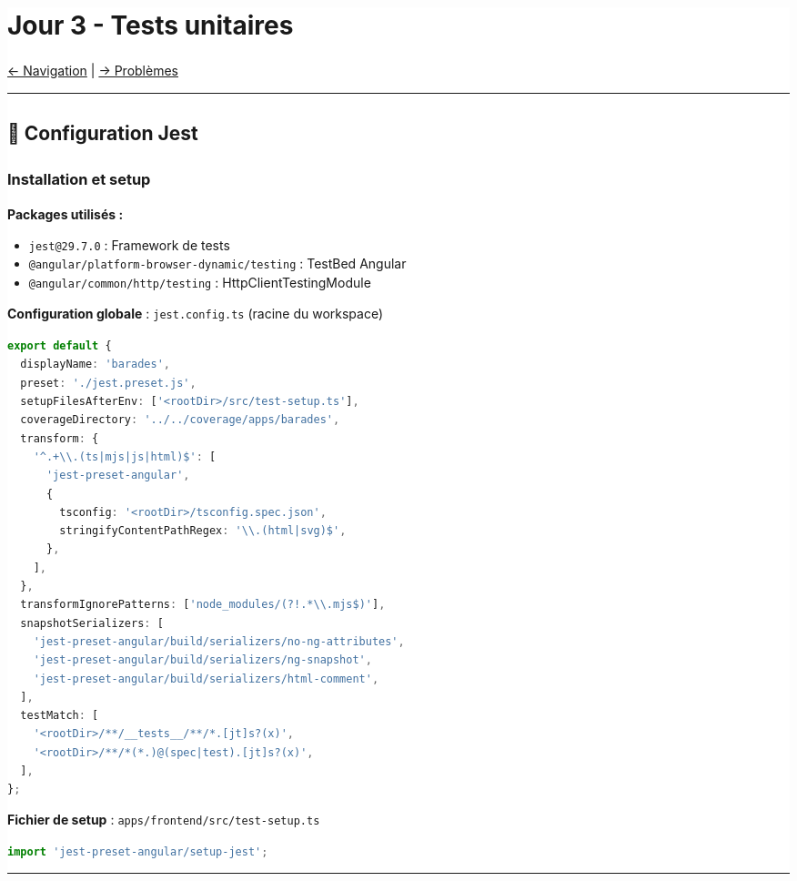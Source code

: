# Jour 3 - Tests unitaires

[← Navigation](rapport-jour3-05-navigation.md) | [→ Problèmes](rapport-jour3-07-issues.md)

---

## 🧪 Configuration Jest

### Installation et setup

**Packages utilisés :**
- `jest@29.7.0` : Framework de tests
- `@angular/platform-browser-dynamic/testing` : TestBed Angular
- `@angular/common/http/testing` : HttpClientTestingModule

**Configuration globale** : `jest.config.ts` (racine du workspace)

```typescript
export default {
  displayName: 'barades',
  preset: './jest.preset.js',
  setupFilesAfterEnv: ['<rootDir>/src/test-setup.ts'],
  coverageDirectory: '../../coverage/apps/barades',
  transform: {
    '^.+\\.(ts|mjs|js|html)$': [
      'jest-preset-angular',
      {
        tsconfig: '<rootDir>/tsconfig.spec.json',
        stringifyContentPathRegex: '\\.(html|svg)$',
      },
    ],
  },
  transformIgnorePatterns: ['node_modules/(?!.*\\.mjs$)'],
  snapshotSerializers: [
    'jest-preset-angular/build/serializers/no-ng-attributes',
    'jest-preset-angular/build/serializers/ng-snapshot',
    'jest-preset-angular/build/serializers/html-comment',
  ],
  testMatch: [
    '<rootDir>/**/__tests__/**/*.[jt]s?(x)',
    '<rootDir>/**/*(*.)@(spec|test).[jt]s?(x)',
  ],
};
```

**Fichier de setup** : `apps/frontend/src/test-setup.ts`

```typescript
import 'jest-preset-angular/setup-jest';
```

---
